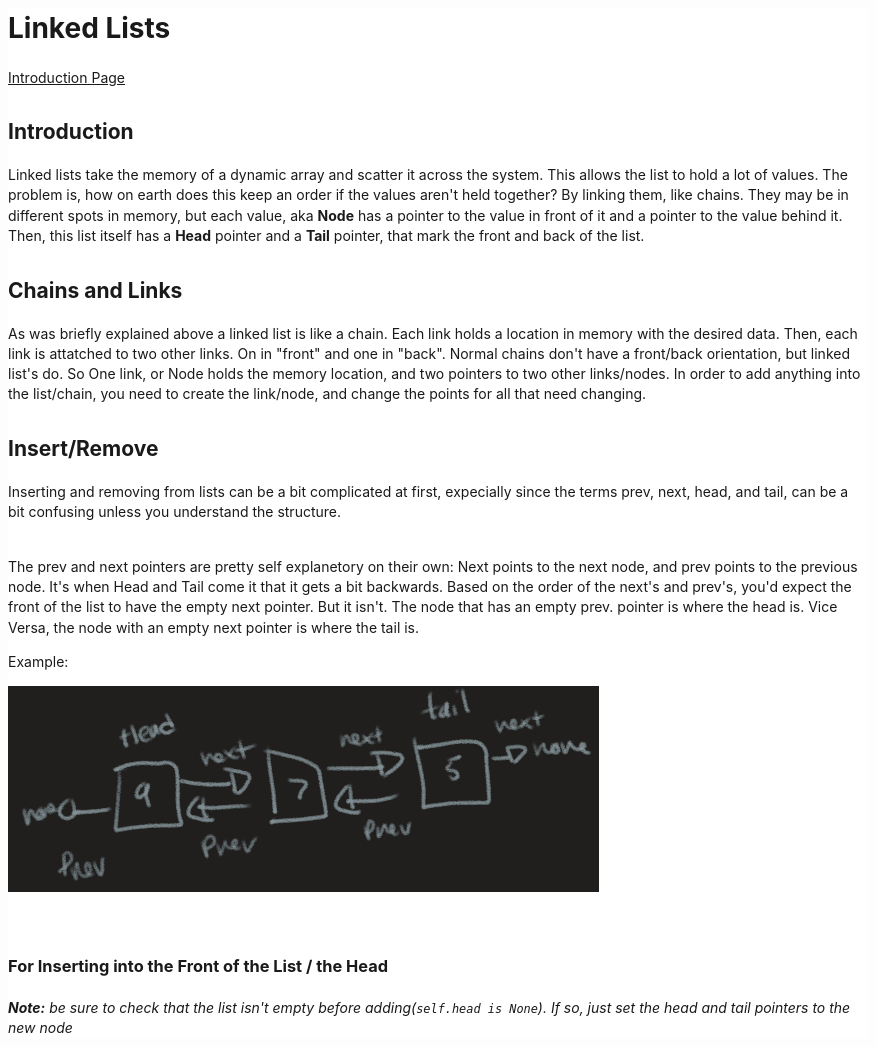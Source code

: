 # Linked Lists

[Introduction Page](0-Introduction.md)

## Introduction

Linked lists take the memory of a dynamic array and scatter it across the system. This allows the list to hold a lot of values. The problem is, how on earth does this keep an order if the values aren't held together? By linking them, like chains. They may be in different spots in memory, but each value, aka <b>Node</b> has a pointer to the value in front of it and a pointer to the value behind it. Then, this list itself has a <b>Head</b> pointer and a <b>Tail</b> pointer, that mark the front and back of the list.  

## Chains and Links

As was briefly explained above a linked list is like a chain. Each link holds a location in memory with the desired data. Then, each link is attatched to two other links. On in "front" and one in "back". Normal chains don't have a front/back orientation, but linked list's do. So One link, or Node holds the memory location, and two pointers to two other links/nodes. In order to add anything into the list/chain, you need to create the link/node,  and change the points for all that need changing. 

## Insert/Remove 

Inserting and removing from lists can be a bit complicated at first, expecially since the terms prev, next, head, and tail, can be a bit confusing unless you understand the structure. 

<br> The prev and next pointers are pretty self explanetory on their own: Next points to the next node, and prev points to the previous node. It's when Head and Tail come it that it gets a bit backwards. Based on the order of the next's and prev's, you'd expect the front of the list to have the empty next pointer. But it isn't. The node that has an empty prev. pointer is where the head is. Vice Versa, the node with an empty next pointer is where the tail is.

Example:

![Alt](/pictures/LL%20start.png "Queue Start")

<br>

### For Inserting into the Front of the List / the Head
###### <b>Note:</b> be sure to check that the list isn't empty before adding(`self.head is None`). If so, just set the head and tail pointers to the new node
